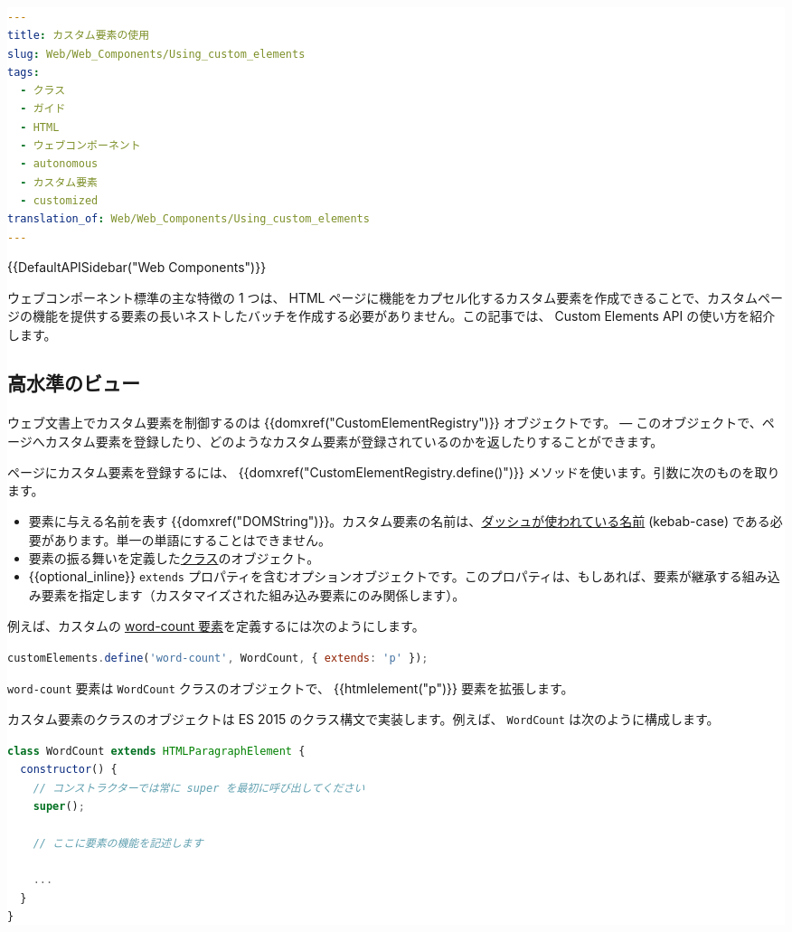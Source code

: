 ```yaml
---
title: カスタム要素の使用
slug: Web/Web_Components/Using_custom_elements
tags:
  - クラス
  - ガイド
  - HTML
  - ウェブコンポーネント
  - autonomous
  - カスタム要素
  - customized
translation_of: Web/Web_Components/Using_custom_elements
---
```

{{DefaultAPISidebar("Web Components")}}

ウェブコンポーネント標準の主な特徴の 1 つは、 HTML ページに機能をカプセル化するカスタム要素を作成できることで、カスタムページの機能を提供する要素の長いネストしたバッチを作成する必要がありません。この記事では、 Custom Elements API の使い方を紹介します。

## 高水準のビュー

ウェブ文書上でカスタム要素を制御するのは {{domxref("CustomElementRegistry")}} オブジェクトです。 — このオブジェクトで、ページへカスタム要素を登録したり、どのようなカスタム要素が登録されているのかを返したりすることができます。

ページにカスタム要素を登録するには、 {{domxref("CustomElementRegistry.define()")}} メソッドを使います。引数に次のものを取ります。

- 要素に与える名前を表す {{domxref("DOMString")}}。カスタム要素の名前は、[ダッシュが使われている名前](https://html.spec.whatwg.org/#valid-custom-element-name) (kebab-case) である必要があります。単一の単語にすることはできません。
- 要素の振る舞いを定義した[クラス](/en-US/docs/Web/JavaScript/Reference/Classes)のオブジェクト。
- {{optional_inline}} `extends` プロパティを含むオプションオブジェクトです。このプロパティは、もしあれば、要素が継承する組み込み要素を指定します（カスタマイズされた組み込み要素にのみ関係します）。

例えば、カスタムの [word-count 要素](https://mdn.github.io/web-components-examples/word-count-web-component/)を定義するには次のようにします。

```js
customElements.define('word-count', WordCount, { extends: 'p' });
```

`word-count` 要素は `WordCount` クラスのオブジェクトで、 {{htmlelement("p")}} 要素を拡張します。

カスタム要素のクラスのオブジェクトは ES 2015 のクラス構文で実装します。例えば、 `WordCount` は次のように構成します。

```js
class WordCount extends HTMLParagraphElement {
  constructor() {
    // コンストラクターでは常に super を最初に呼び出してください
    super();

    // ここに要素の機能を記述します

    ...
  }
}
```
